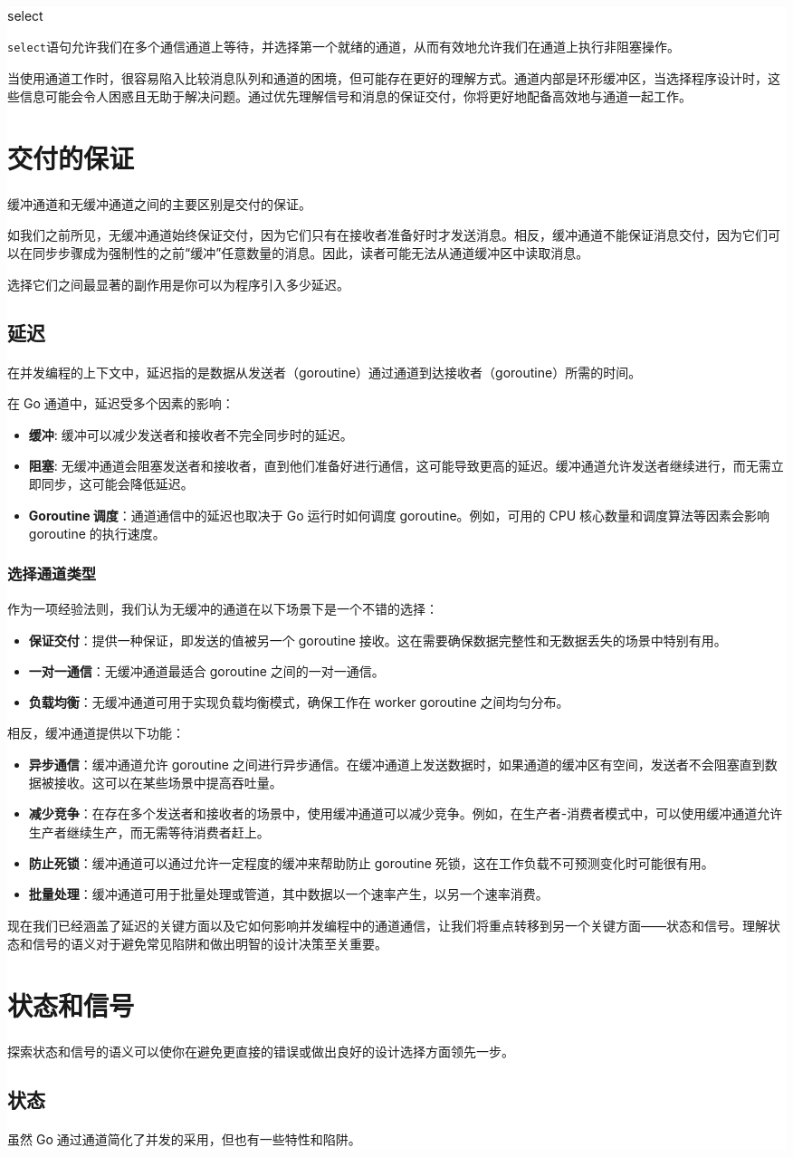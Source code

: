 select

`select`语句允许我们在多个通信通道上等待，并选择第一个就绪的通道，从而有效地允许我们在通道上执行非阻塞操作。

当使用通道工作时，很容易陷入比较消息队列和通道的困境，但可能存在更好的理解方式。通道内部是环形缓冲区，当选择程序设计时，这些信息可能会令人困惑且无助于解决问题。通过优先理解信号和消息的保证交付，你将更好地配备高效地与通道一起工作。

# 交付的保证

缓冲通道和无缓冲通道之间的主要区别是交付的保证。

如我们之前所见，无缓冲通道始终保证交付，因为它们只有在接收者准备好时才发送消息。相反，缓冲通道不能保证消息交付，因为它们可以在同步步骤成为强制性的之前“缓冲”任意数量的消息。因此，读者可能无法从通道缓冲区中读取消息。

选择它们之间最显著的副作用是你可以为程序引入多少延迟。

## 延迟

在并发编程的上下文中，延迟指的是数据从发送者（goroutine）通过通道到达接收者（goroutine）所需的时间。

在 Go 通道中，延迟受多个因素的影响：

+   **缓冲**: 缓冲可以减少发送者和接收者不完全同步时的延迟。

+   **阻塞**: 无缓冲通道会阻塞发送者和接收者，直到他们准备好进行通信，这可能导致更高的延迟。缓冲通道允许发送者继续进行，而无需立即同步，这可能会降低延迟。

+   **Goroutine 调度**：通道通信中的延迟也取决于 Go 运行时如何调度 goroutine。例如，可用的 CPU 核心数量和调度算法等因素会影响 goroutine 的执行速度。

### 选择通道类型

作为一项经验法则，我们认为无缓冲的通道在以下场景下是一个不错的选择：

+   **保证交付**：提供一种保证，即发送的值被另一个 goroutine 接收。这在需要确保数据完整性和无数据丢失的场景中特别有用。

+   **一对一通信**：无缓冲通道最适合 goroutine 之间的一对一通信。

+   **负载均衡**：无缓冲通道可用于实现负载均衡模式，确保工作在 worker goroutine 之间均匀分布。

相反，缓冲通道提供以下功能：

+   **异步通信**：缓冲通道允许 goroutine 之间进行异步通信。在缓冲通道上发送数据时，如果通道的缓冲区有空间，发送者不会阻塞直到数据被接收。这可以在某些场景中提高吞吐量。

+   **减少竞争**：在存在多个发送者和接收者的场景中，使用缓冲通道可以减少竞争。例如，在生产者-消费者模式中，可以使用缓冲通道允许生产者继续生产，而无需等待消费者赶上。

+   **防止死锁**：缓冲通道可以通过允许一定程度的缓冲来帮助防止 goroutine 死锁，这在工作负载不可预测变化时可能很有用。

+   **批量处理**：缓冲通道可用于批量处理或管道，其中数据以一个速率产生，以另一个速率消费。

现在我们已经涵盖了延迟的关键方面以及它如何影响并发编程中的通道通信，让我们将重点转移到另一个关键方面——状态和信号。理解状态和信号的语义对于避免常见陷阱和做出明智的设计决策至关重要。

# 状态和信号

探索状态和信号的语义可以使你在避免更直接的错误或做出良好的设计选择方面领先一步。

## 状态

虽然 Go 通过通道简化了并发的采用，但也有一些特性和陷阱。
